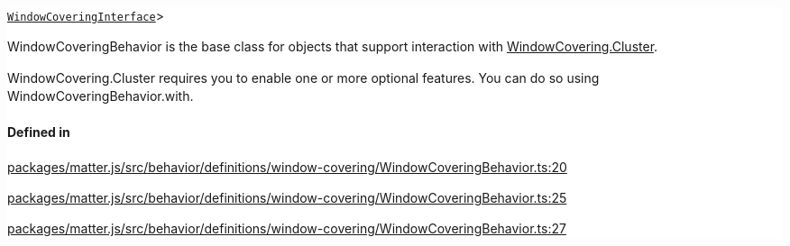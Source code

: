 [`WindowCoveringInterface`](behavior_definitions_window_covering_export.md#windowcoveringinterface)\>

WindowCoveringBehavior is the base class for objects that support interaction with [WindowCovering.Cluster](cluster_export.WindowCovering.md#cluster).

WindowCovering.Cluster requires you to enable one or more optional features. You can do so using WindowCoveringBehavior.with.

#### Defined in

[packages/matter.js/src/behavior/definitions/window-covering/WindowCoveringBehavior.ts:20](https://github.com/project-chip/matter.js/blob/c0d55745d5279e16fdfaa7d2c564daa31e19c627/packages/matter.js/src/behavior/definitions/window-covering/WindowCoveringBehavior.ts#L20)

[packages/matter.js/src/behavior/definitions/window-covering/WindowCoveringBehavior.ts:25](https://github.com/project-chip/matter.js/blob/c0d55745d5279e16fdfaa7d2c564daa31e19c627/packages/matter.js/src/behavior/definitions/window-covering/WindowCoveringBehavior.ts#L25)

[packages/matter.js/src/behavior/definitions/window-covering/WindowCoveringBehavior.ts:27](https://github.com/project-chip/matter.js/blob/c0d55745d5279e16fdfaa7d2c564daa31e19c627/packages/matter.js/src/behavior/definitions/window-covering/WindowCoveringBehavior.ts#L27)
